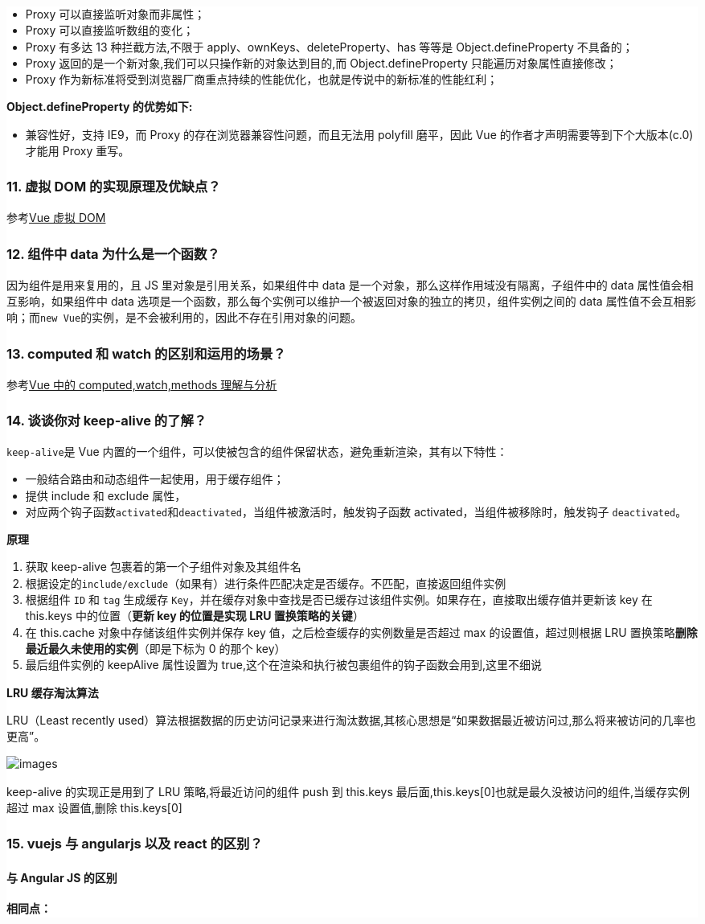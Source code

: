 - Proxy 可以直接监听对象而非属性；
- Proxy 可以直接监听数组的变化；
- Proxy 有多达 13 种拦截方法,不限于 apply、ownKeys、deleteProperty、has 等等是 Object.defineProperty 不具备的；
- Proxy 返回的是一个新对象,我们可以只操作新的对象达到目的,而 Object.defineProperty 只能遍历对象属性直接修改；
- Proxy 作为新标准将受到浏览器厂商重点持续的性能优化，也就是传说中的新标准的性能红利；

**Object.defineProperty 的优势如下:**

- 兼容性好，支持 IE9，而 Proxy 的存在浏览器兼容性问题，而且无法用 polyfill 磨平，因此 Vue 的作者才声明需要等到下个大版本(c.0)才能用 Proxy 重写。

### 11. 虚拟 DOM 的实现原理及优缺点？

参考[Vue 虚拟 DOM](https://km.xiaowuzi.info/js/vue-dom.html)

### 12. 组件中 data 为什么是一个函数？

因为组件是用来复用的，且 JS 里对象是引用关系，如果组件中 data 是一个对象，那么这样作用域没有隔离，子组件中的 data 属性值会相互影响，如果组件中 data 选项是一个函数，那么每个实例可以维护一个被返回对象的独立的拷贝，组件实例之间的 data 属性值不会互相影响；而`new Vue`的实例，是不会被利用的，因此不存在引用对象的问题。

### 13. computed 和 watch 的区别和运用的场景？

参考[Vue 中的 computed,watch,methods 理解与分析](https://km.xiaowuzi.info/js/vue-watch.html)

### 14. 谈谈你对 keep-alive 的了解？

`keep-alive`是 Vue 内置的一个组件，可以使被包含的组件保留状态，避免重新渲染，其有以下特性：

- 一般结合路由和动态组件一起使用，用于缓存组件；
- 提供 include 和 exclude 属性，
- 对应两个钩子函数`activated`和`deactivated`，当组件被激活时，触发钩子函数 activated，当组件被移除时，触发钩子 `deactivated`。

**原理**

1. 获取 keep-alive 包裹着的第一个子组件对象及其组件名
2. 根据设定的`include/exclude`（如果有）进行条件匹配决定是否缓存。不匹配，直接返回组件实例
3. 根据组件 `ID` 和 `tag` 生成缓存 `Key`，并在缓存对象中查找是否已缓存过该组件实例。如果存在，直接取出缓存值并更新该 key 在 this.keys 中的位置（**更新 key 的位置是实现 LRU 置换策略的关键**）
4. 在 this.cache 对象中存储该组件实例并保存 key 值，之后检查缓存的实例数量是否超过 max 的设置值，超过则根据 LRU 置换策略**删除最近最久未使用的实例**（即是下标为 0 的那个 key）
5. 最后组件实例的 keepAlive 属性设置为 true,这个在渲染和执行被包裹组件的钩子函数会用到,这里不细说

**LRU 缓存淘汰算法**

LRU（Least recently used）算法根据数据的历史访问记录来进行淘汰数据,其核心思想是“如果数据最近被访问过,那么将来被访问的几率也更高”。

![images](lru.png)

keep-alive 的实现正是用到了 LRU 策略,将最近访问的组件 push 到 this.keys 最后面,this.keys[0]也就是最久没被访问的组件,当缓存实例超过 max 设置值,删除 this.keys[0]

### 15. vuejs 与 angularjs 以及 react 的区别？

#### 与 Angular JS 的区别

**相同点：**
